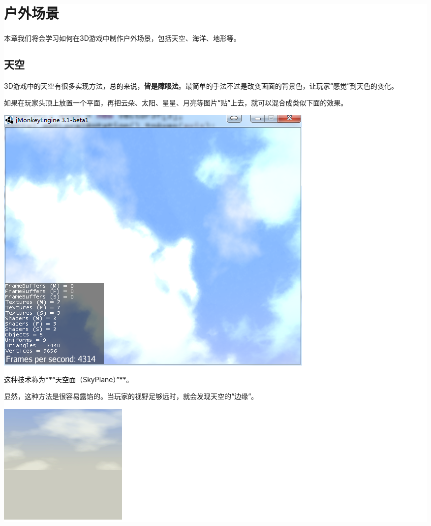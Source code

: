 # 户外场景

本章我们将会学习如何在3D游戏中制作户外场景，包括天空、海洋、地形等。

## 天空

3D游戏中的天空有很多实现方法，总的来说，**皆是障眼法**。最简单的手法不过是改变画面的背景色，让玩家“感觉”到天色的变化。

如果在玩家头顶上放置一个平面，再把云朵、太阳、星星、月亮等图片“贴”上去，就可以混合成类似下面的效果。

![Sky](.gitbook/assets/Sky-1.png)

这种技术称为**“天空面（SkyPlane）”**。

显然，这种方法是很容易露馅的。当玩家的视野足够远时，就会发现天空的“边缘”。

![Sky&apos;s edge](.gitbook/assets/SkyEdge.png)
